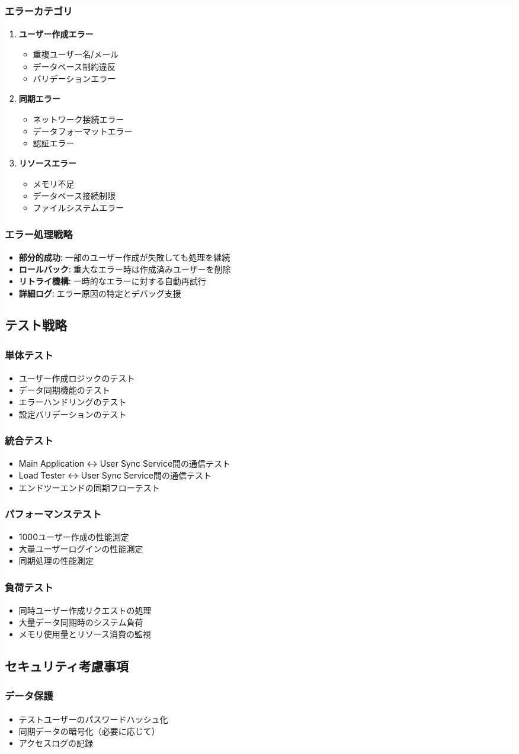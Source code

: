 ### エラーカテゴリ

1. **ユーザー作成エラー**
   - 重複ユーザー名/メール
   - データベース制約違反
   - バリデーションエラー

2. **同期エラー**
   - ネットワーク接続エラー
   - データフォーマットエラー
   - 認証エラー

3. **リソースエラー**
   - メモリ不足
   - データベース接続制限
   - ファイルシステムエラー

### エラー処理戦略

- **部分的成功**: 一部のユーザー作成が失敗しても処理を継続
- **ロールバック**: 重大なエラー時は作成済みユーザーを削除
- **リトライ機構**: 一時的なエラーに対する自動再試行
- **詳細ログ**: エラー原因の特定とデバッグ支援

## テスト戦略

### 単体テスト
- ユーザー作成ロジックのテスト
- データ同期機能のテスト
- エラーハンドリングのテスト
- 設定バリデーションのテスト

### 統合テスト
- Main Application ↔ User Sync Service間の通信テスト
- Load Tester ↔ User Sync Service間の通信テスト
- エンドツーエンドの同期フローテスト

### パフォーマンステスト
- 1000ユーザー作成の性能測定
- 大量ユーザーログインの性能測定
- 同期処理の性能測定

### 負荷テスト
- 同時ユーザー作成リクエストの処理
- 大量データ同期時のシステム負荷
- メモリ使用量とリソース消費の監視

## セキュリティ考慮事項

### データ保護
- テストユーザーのパスワードハッシュ化
- 同期データの暗号化（必要に応じて）
- アクセスログの記録
